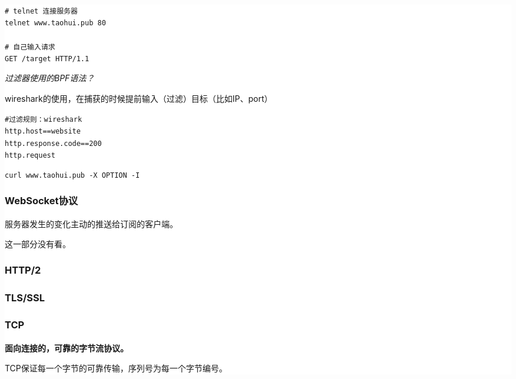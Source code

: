 





```bahs
# telnet 连接服务器
telnet www.taohui.pub 80

# 自己输入请求
GET /target HTTP/1.1
```



*过滤器使用的BPF语法？*       

wireshark的使用，在捕获的时候提前输入（过滤）目标（比如IP、port）        

```bas
#过滤规则：wireshark
http.host==website
http.response.code==200
http.request
```



`curl www.taohui.pub -X OPTION -I`     









### WebSocket协议

服务器发生的变化主动的推送给订阅的客户端。



这一部分没有看。





### HTTP/2







### TLS/SSL



### TCP

**面向连接的，可靠的字节流协议。**          

TCP保证每一个字节的可靠传输，序列号为每一个字节编号。
